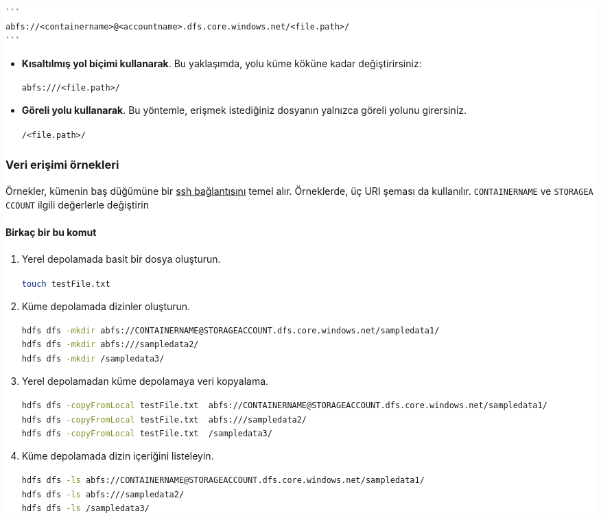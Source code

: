     ```
    abfs://<containername>@<accountname>.dfs.core.windows.net/<file.path>/
    ```

* **Kısaltılmış yol biçimi kullanarak**. Bu yaklaşımda, yolu küme köküne kadar değiştirirsiniz:

    ```
    abfs:///<file.path>/
    ```

* **Göreli yolu kullanarak**. Bu yöntemle, erişmek istediğiniz dosyanın yalnızca göreli yolunu girersiniz.

    ```
    /<file.path>/
    ```

### <a name="data-access-examples"></a>Veri erişimi örnekleri

Örnekler, kümenin baş düğümüne bir [ssh bağlantısını](./hdinsight-hadoop-linux-use-ssh-unix.md) temel alır. Örneklerde, üç URI şeması da kullanılır. `CONTAINERNAME` ve `STORAGEACCOUNT` ilgili değerlerle değiştirin

#### <a name="a-few-hdfs-commands"></a>Birkaç bir bu komut

1. Yerel depolamada basit bir dosya oluşturun.

    ```bash
    touch testFile.txt
    ```

1. Küme depolamada dizinler oluşturun.

    ```bash
    hdfs dfs -mkdir abfs://CONTAINERNAME@STORAGEACCOUNT.dfs.core.windows.net/sampledata1/
    hdfs dfs -mkdir abfs:///sampledata2/
    hdfs dfs -mkdir /sampledata3/
    ```

1. Yerel depolamadan küme depolamaya veri kopyalama.

    ```bash
    hdfs dfs -copyFromLocal testFile.txt  abfs://CONTAINERNAME@STORAGEACCOUNT.dfs.core.windows.net/sampledata1/
    hdfs dfs -copyFromLocal testFile.txt  abfs:///sampledata2/
    hdfs dfs -copyFromLocal testFile.txt  /sampledata3/
    ```

1. Küme depolamada dizin içeriğini listeleyin.

    ```bash
    hdfs dfs -ls abfs://CONTAINERNAME@STORAGEACCOUNT.dfs.core.windows.net/sampledata1/
    hdfs dfs -ls abfs:///sampledata2/
    hdfs dfs -ls /sampledata3/
    ```
